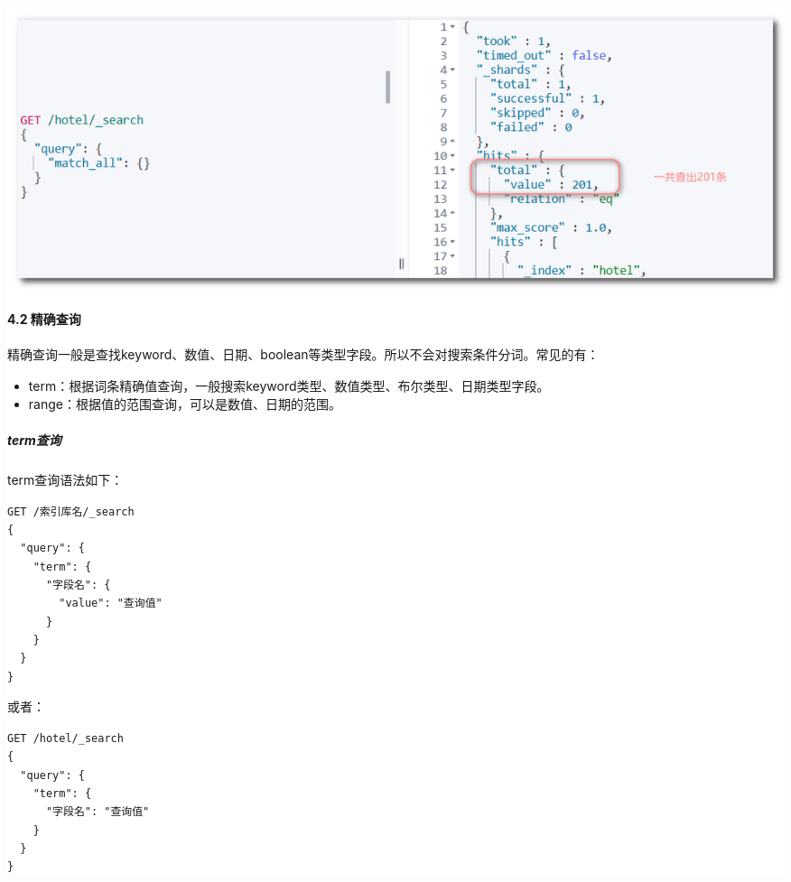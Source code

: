 ![2023-07-20_114528](img/2023-07-20_114528.png)



#### 4.2 精确查询

精确查询一般是查找keyword、数值、日期、boolean等类型字段。所以不会对搜索条件分词。常见的有：

- term：根据词条精确值查询，一般搜索keyword类型、数值类型、布尔类型、日期类型字段。
- range：根据值的范围查询，可以是数值、日期的范围。

##### term查询

term查询语法如下：

```
GET /索引库名/_search
{
  "query": {
    "term": {
      "字段名": {
        "value": "查询值"
      }
    }
  }
}
```

或者：

```
GET /hotel/_search
{
  "query": {
    "term": {
      "字段名": "查询值"
    }
  }
}
```
